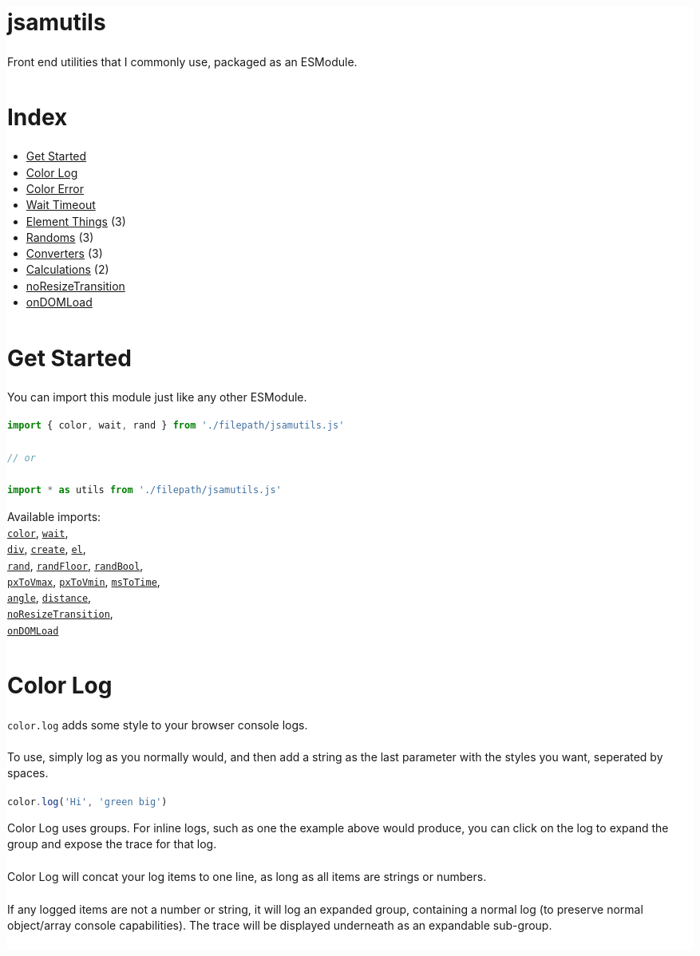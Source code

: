 # jsamutils
Front end utilities that I commonly use, packaged as an ESModule.


# Index

* [Get Started](#get-started)<br>
* [Color Log](#color-log)<br>
* [Color Error](#color-error)<br>
* [Wait Timeout](#wait-timeout)<br>
* [Element Things](#element-things) (3)<br>
* [Randoms](#randoms) (3)<br>
* [Converters](#converters) (3)<br>
* [Calculations](#calculations) (2)<br>
* [noResizeTransition](#noresizetransition)<br>
* [onDOMLoad](#ondomload)<br>

# Get Started
You can import this module just like any other ESModule.
```javascript
import { color, wait, rand } from './filepath/jsamutils.js'

// or

import * as utils from './filepath/jsamutils.js'
```
Available imports:<br>
[`color`](#color-log), [`wait`](#wait-timeout),<br>
[`div`](#div), [`create`](#create), [`el`](#el), <br>
[`rand`](#rand), [`randFloor`](#randfloor), [`randBool`](#randbool),<br>
[`pxToVmax`](#pxtovmax), [`pxToVmin`](#pxtovmin), [`msToTime`](#mstotime),<br>
[`angle`](#angle), [`distance`](#distance),<br>
[`noResizeTransition`](#noresizetransition),<br>
[`onDOMLoad`](#ondomload)<br>

# Color Log
`color.log` adds some style to your browser console logs.<br><br>
To use, simply log as you normally would, and then add a string as the last parameter with the styles you want, seperated by spaces.
```javascript
color.log('Hi', 'green big')
```
Color Log uses groups. For inline logs, such as one the example above would produce, you can click on the log to expand the group and expose the trace for that log.<br><br>
Color Log will concat your log items to one line, as long as all items are strings or numbers.<br><br>
If any logged items are not a number or string, it will log an expanded group, containing a normal log (to preserve normal object/array console capabilities). The trace will be displayed underneath as an expandable sub-group.<br><br>
